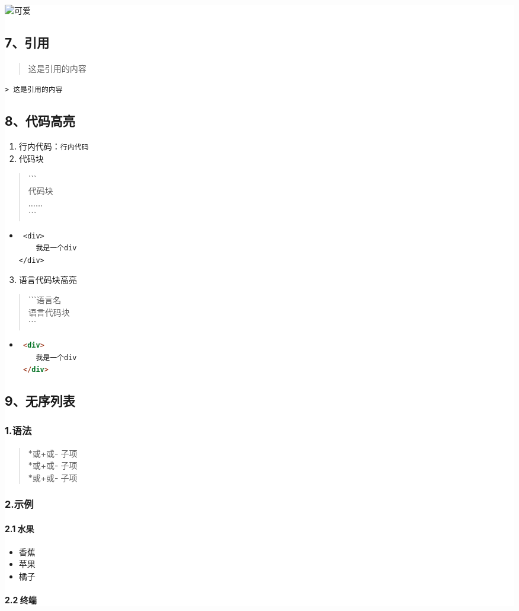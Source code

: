![可爱](https://ae01.alicdn.com/kf/Ud2a16fd840ed4155a93a2f32c82dc053f.jpg "不拖延，保持可爱")

## 7、引用

> 这是引用的内容

 `> 这是引用的内容` 

## 8、代码高亮

1. 行内代码：`行内代码`
2. 代码块
>  \`\`\`  
>  代码块  
>  ……  
>  \`\`\`

  - ```
     <div>  
        我是一个div  
    </div>
    ```


3. 语言代码块高亮

>  \`\`\`语言名  
>  语言代码块  
>  \`\`\`

  - ```html
     <div>  
        我是一个div  
     </div>
     ```

## 9、无序列表

### 1.语法

> \*或+或- 子项  
​\*或+或- 子项  
​\*或+或- 子项  

### 2.示例

#### 2.1 水果

- 香蕉
- 苹果
- 橘子

#### 2.2 终端
